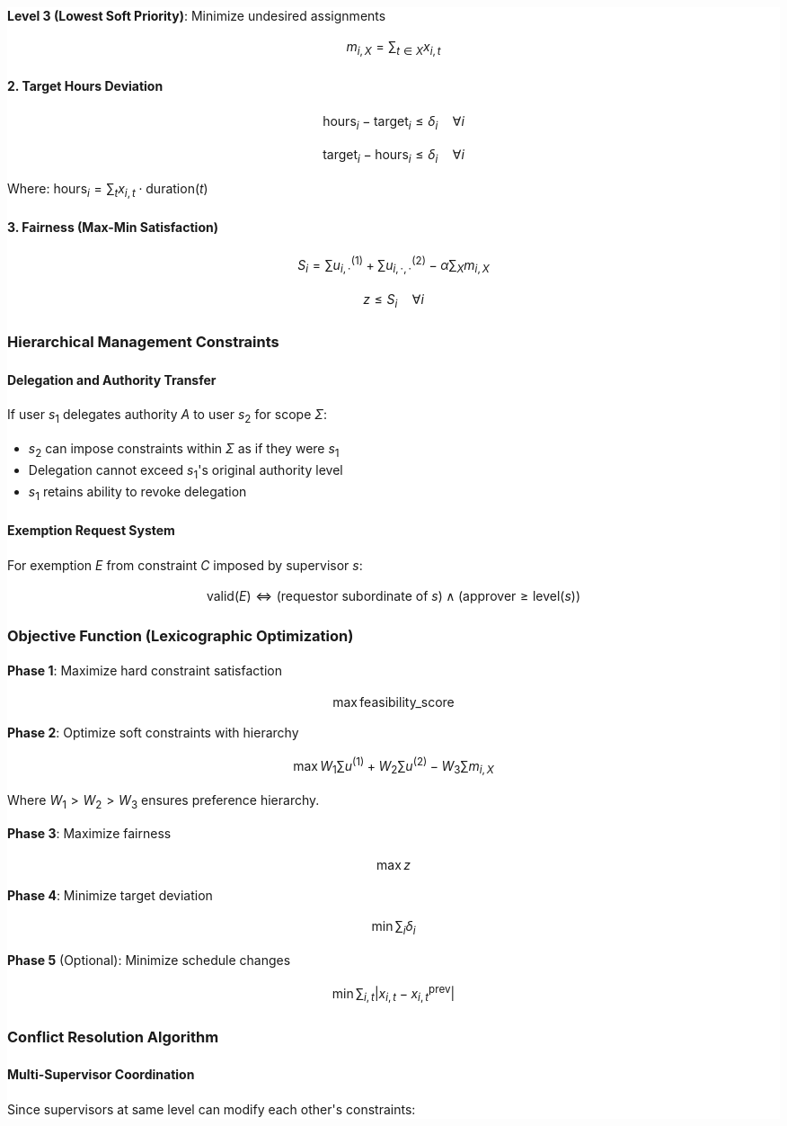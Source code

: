 **Level 3 (Lowest Soft Priority)**: Minimize undesired assignments

$$m_{i,X} = \sum_{t \in X} x_{i,t}$$

#### 2. Target Hours Deviation

$$\text{hours}_i - \text{target}_i \leq \delta_i \quad \forall i$$

$$\text{target}_i - \text{hours}_i \leq \delta_i \quad \forall i$$

Where: $\text{hours}_i = \sum_t x_{i,t} \cdot \text{duration}(t)$

#### 3. Fairness (Max-Min Satisfaction)

$$S_i = \sum u^{(1)}_{i,\cdot} + \sum u^{(2)}_{i,\cdot,\cdot} - \alpha \sum_X m_{i,X}$$

$$z \leq S_i \quad \forall i$$

### Hierarchical Management Constraints

#### Delegation and Authority Transfer
If user $s_1$ delegates authority $A$ to user $s_2$ for scope $\Sigma$:
- $s_2$ can impose constraints within $\Sigma$ as if they were $s_1$
- Delegation cannot exceed $s_1$'s original authority level
- $s_1$ retains ability to revoke delegation

#### Exemption Request System
For exemption $E$ from constraint $C$ imposed by supervisor $s$:

$$\text{valid}(E) \iff (\text{requestor} \text{ subordinate of } s) \land (\text{approver} \geq \text{level}(s))$$

### Objective Function (Lexicographic Optimization)

**Phase 1**: Maximize hard constraint satisfaction

$$\max \text{feasibility\_score}$$

**Phase 2**: Optimize soft constraints with hierarchy

$$\max W_1 \sum u^{(1)} + W_2 \sum u^{(2)} - W_3 \sum m_{i,X}$$

Where $W_1 > W_2 > W_3$ ensures preference hierarchy.

**Phase 3**: Maximize fairness

$$\max z$$

**Phase 4**: Minimize target deviation

$$\min \sum_i \delta_i$$

**Phase 5** (Optional): Minimize schedule changes

$$\min \sum_{i,t} |x_{i,t} - x^{\text{prev}}_{i,t}|$$

### Conflict Resolution Algorithm

#### Multi-Supervisor Coordination
Since supervisors at same level can modify each other's constraints:
